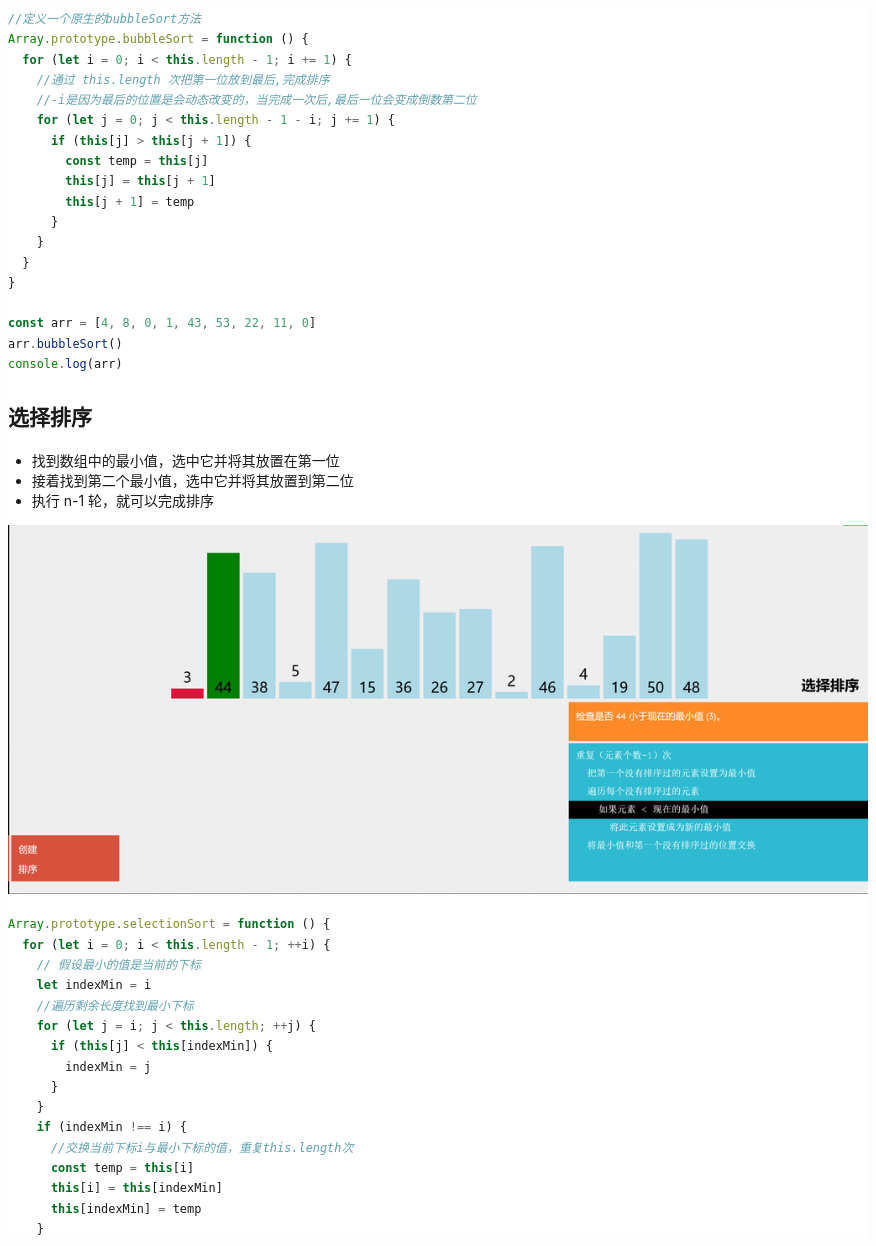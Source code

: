 ```js
//定义一个原生的bubbleSort方法
Array.prototype.bubbleSort = function () {
  for (let i = 0; i < this.length - 1; i += 1) {
    //通过 this.length 次把第一位放到最后,完成排序
    //-i是因为最后的位置是会动态改变的，当完成一次后,最后一位会变成倒数第二位
    for (let j = 0; j < this.length - 1 - i; j += 1) {
      if (this[j] > this[j + 1]) {
        const temp = this[j]
        this[j] = this[j + 1]
        this[j + 1] = temp
      }
    }
  }
}

const arr = [4, 8, 0, 1, 43, 53, 22, 11, 0]
arr.bubbleSort()
console.log(arr)
```

## 选择排序

- 找到数组中的最小值，选中它并将其放置在第一位
- 接着找到第二个最小值，选中它并将其放置到第二位
- 执行 n-1 轮，就可以完成排序

![](./img/0768fddbe21c4e96930181050f203963.gif)

```js
Array.prototype.selectionSort = function () {
  for (let i = 0; i < this.length - 1; ++i) {
    // 假设最小的值是当前的下标
    let indexMin = i
    //遍历剩余长度找到最小下标
    for (let j = i; j < this.length; ++j) {
      if (this[j] < this[indexMin]) {
        indexMin = j
      }
    }
    if (indexMin !== i) {
      //交换当前下标i与最小下标的值，重复this.length次
      const temp = this[i]
      this[i] = this[indexMin]
      this[indexMin] = temp
    }
```